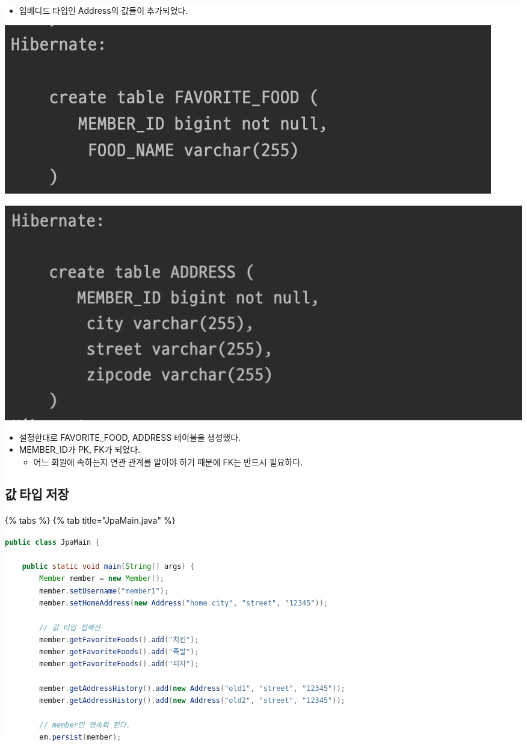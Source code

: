 - 임베디드 타입인 Address의 값들이 추가되었다.

![](../../.gitbook/assets/kimyounghan-orm-jpa/09/screenshot%202021-04-03%20오후%202.25.50.png)

![](../../.gitbook/assets/kimyounghan-orm-jpa/09/screenshot%202021-04-03%20오후%202.25.39.png)

- 설정한대로 FAVORITE_FOOD, ADDRESS 테이블을 생성했다.
- MEMBER_ID가 PK, FK가 되었다.
    - 어느 회원에 속하는지 연관 관계를 알아야 하기 때문에 FK는 반드시 필요하다.

## 값 타입 저장

{% tabs %} {% tab title="JpaMain.java" %}

```java
public class JpaMain {

    public static void main(String[] args) {
        Member member = new Member();
        member.setUsername("member1");
        member.setHomeAddress(new Address("home city", "street", "12345"));

        // 값 타입 컬렉션
        member.getFavoriteFoods().add("치킨");
        member.getFavoriteFoods().add("족발");
        member.getFavoriteFoods().add("피자");

        member.getAddressHistory().add(new Address("old1", "street", "12345"));
        member.getAddressHistory().add(new Address("old2", "street", "12345"));

        // member만 영속화 한다.
        em.persist(member);
```